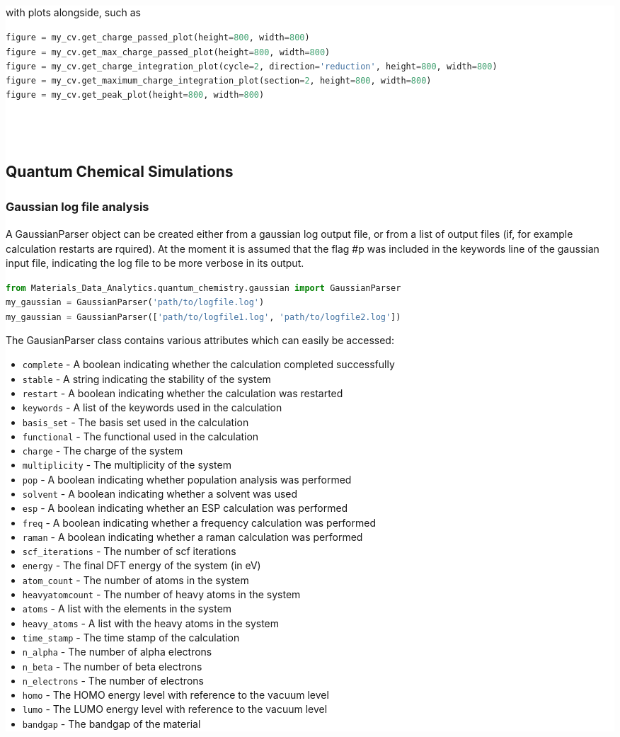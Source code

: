with plots alongside, such as 

```python
figure = my_cv.get_charge_passed_plot(height=800, width=800)
figure = my_cv.get_max_charge_passed_plot(height=800, width=800)
figure = my_cv.get_charge_integration_plot(cycle=2, direction='reduction', height=800, width=800)
figure = my_cv.get_maximum_charge_integration_plot(section=2, height=800, width=800)
figure = my_cv.get_peak_plot(height=800, width=800)
```

<br><br>

## Quantum Chemical Simulations

### Gaussian log file analysis

A GaussianParser object can be created either from a gaussian log output file, or from a list of output files (if, for example calculation restarts are rquired). At the moment it is assumed that the flag #p was included in the keywords line of the gaussian input file, indicating the log file to be more verbose in its output. 

```python
from Materials_Data_Analytics.quantum_chemistry.gaussian import GaussianParser
my_gaussian = GaussianParser('path/to/logfile.log')
my_gaussian = GaussianParser(['path/to/logfile1.log', 'path/to/logfile2.log'])
```

The GausianParser class contains various attributes which can easily be accessed:
 - ```complete``` - A boolean indicating whether the calculation completed successfully
 - ```stable``` - A string indicating the stability of the system
 - ```restart``` - A boolean indicating whether the calculation was restarted
 - ```keywords``` - A list of the keywords used in the calculation
 - ```basis_set``` - The basis set used in the calculation
 - ```functional``` - The functional used in the calculation
 - ```charge``` - The charge of the system
 - ```multiplicity``` - The multiplicity of the system
 - ```pop``` - A boolean indicating whether population analysis was performed
 - ```solvent``` - A boolean indicating whether a solvent was used
 - ```esp``` - A boolean indicating whether an ESP calculation was performed
 - ```freq``` - A boolean indicating whether a frequency calculation was performed
 - ```raman``` - A boolean indicating whether a raman calculation was performed
 - ```scf_iterations``` - The number of scf iterations
 - ```energy``` - The final DFT energy of the system (in eV)
 - ```atom_count``` - The number of atoms in the system
 - ```heavyatomcount``` - The number of heavy atoms in the system
 - ```atoms``` - A list with the elements in the system
 - ```heavy_atoms``` - A list with the heavy atoms in the system
 - ```time_stamp``` - The time stamp of the calculation
 - ```n_alpha``` - The number of alpha electrons
 - ```n_beta``` - The number of beta electrons
 - ```n_electrons``` - The number of electrons
 - ```homo``` - The HOMO energy level with reference to the vacuum level
 - ```lumo``` - The LUMO energy level with reference to the vacuum level
 - ```bandgap``` - The bandgap of the material
